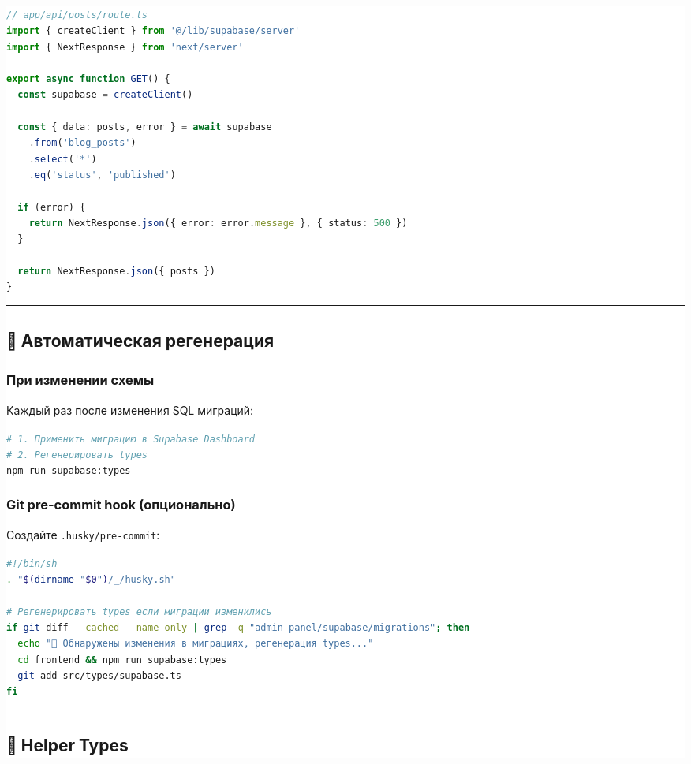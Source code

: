 ```typescript
// app/api/posts/route.ts
import { createClient } from '@/lib/supabase/server'
import { NextResponse } from 'next/server'

export async function GET() {
  const supabase = createClient()
  
  const { data: posts, error } = await supabase
    .from('blog_posts')
    .select('*')
    .eq('status', 'published')
  
  if (error) {
    return NextResponse.json({ error: error.message }, { status: 500 })
  }
  
  return NextResponse.json({ posts })
}
```

---

## 🔄 Автоматическая регенерация

### При изменении схемы

Каждый раз после изменения SQL миграций:

```bash
# 1. Применить миграцию в Supabase Dashboard
# 2. Регенерировать types
npm run supabase:types
```

### Git pre-commit hook (опционально)

Создайте `.husky/pre-commit`:

```bash
#!/bin/sh
. "$(dirname "$0")/_/husky.sh"

# Регенерировать types если миграции изменились
if git diff --cached --name-only | grep -q "admin-panel/supabase/migrations"; then
  echo "📝 Обнаружены изменения в миграциях, регенерация types..."
  cd frontend && npm run supabase:types
  git add src/types/supabase.ts
fi
```

---

## 🎯 Helper Types
